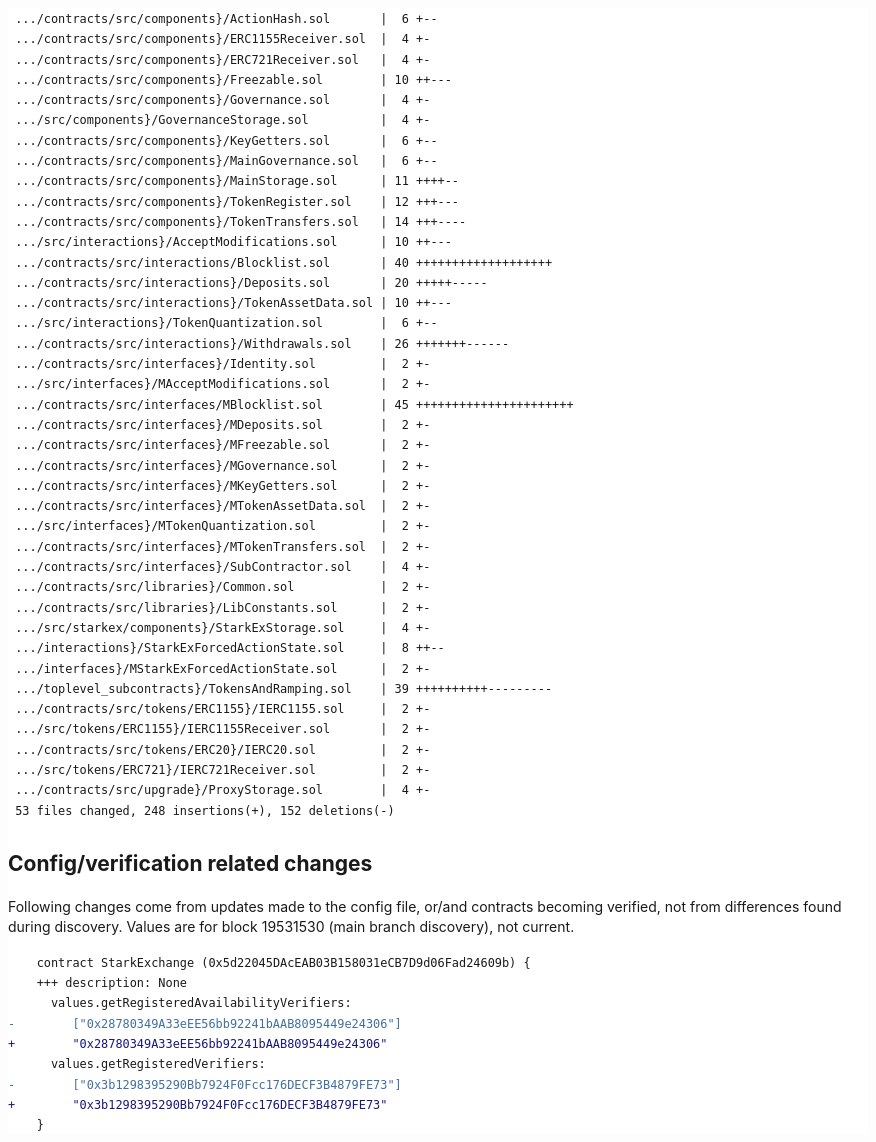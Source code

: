 ```diff
 .../contracts/src/components}/ActionHash.sol       |  6 +--
 .../contracts/src/components}/ERC1155Receiver.sol  |  4 +-
 .../contracts/src/components}/ERC721Receiver.sol   |  4 +-
 .../contracts/src/components}/Freezable.sol        | 10 ++---
 .../contracts/src/components}/Governance.sol       |  4 +-
 .../src/components}/GovernanceStorage.sol          |  4 +-
 .../contracts/src/components}/KeyGetters.sol       |  6 +--
 .../contracts/src/components}/MainGovernance.sol   |  6 +--
 .../contracts/src/components}/MainStorage.sol      | 11 ++++--
 .../contracts/src/components}/TokenRegister.sol    | 12 +++---
 .../contracts/src/components}/TokenTransfers.sol   | 14 +++----
 .../src/interactions}/AcceptModifications.sol      | 10 ++---
 .../contracts/src/interactions/Blocklist.sol       | 40 +++++++++++++++++++
 .../contracts/src/interactions}/Deposits.sol       | 20 +++++-----
 .../contracts/src/interactions}/TokenAssetData.sol | 10 ++---
 .../src/interactions}/TokenQuantization.sol        |  6 +--
 .../contracts/src/interactions}/Withdrawals.sol    | 26 +++++++------
 .../contracts/src/interfaces}/Identity.sol         |  2 +-
 .../src/interfaces}/MAcceptModifications.sol       |  2 +-
 .../contracts/src/interfaces/MBlocklist.sol        | 45 ++++++++++++++++++++++
 .../contracts/src/interfaces}/MDeposits.sol        |  2 +-
 .../contracts/src/interfaces}/MFreezable.sol       |  2 +-
 .../contracts/src/interfaces}/MGovernance.sol      |  2 +-
 .../contracts/src/interfaces}/MKeyGetters.sol      |  2 +-
 .../contracts/src/interfaces}/MTokenAssetData.sol  |  2 +-
 .../src/interfaces}/MTokenQuantization.sol         |  2 +-
 .../contracts/src/interfaces}/MTokenTransfers.sol  |  2 +-
 .../contracts/src/interfaces}/SubContractor.sol    |  4 +-
 .../contracts/src/libraries}/Common.sol            |  2 +-
 .../contracts/src/libraries}/LibConstants.sol      |  2 +-
 .../src/starkex/components}/StarkExStorage.sol     |  4 +-
 .../interactions}/StarkExForcedActionState.sol     |  8 ++--
 .../interfaces}/MStarkExForcedActionState.sol      |  2 +-
 .../toplevel_subcontracts}/TokensAndRamping.sol    | 39 ++++++++++---------
 .../contracts/src/tokens/ERC1155}/IERC1155.sol     |  2 +-
 .../src/tokens/ERC1155}/IERC1155Receiver.sol       |  2 +-
 .../contracts/src/tokens/ERC20}/IERC20.sol         |  2 +-
 .../src/tokens/ERC721}/IERC721Receiver.sol         |  2 +-
 .../contracts/src/upgrade}/ProxyStorage.sol        |  4 +-
 53 files changed, 248 insertions(+), 152 deletions(-)
```

## Config/verification related changes

Following changes come from updates made to the config file,
or/and contracts becoming verified, not from differences found during
discovery. Values are for block 19531530 (main branch discovery), not current.

```diff
    contract StarkExchange (0x5d22045DAcEAB03B158031eCB7D9d06Fad24609b) {
    +++ description: None
      values.getRegisteredAvailabilityVerifiers:
-        ["0x28780349A33eEE56bb92241bAAB8095449e24306"]
+        "0x28780349A33eEE56bb92241bAAB8095449e24306"
      values.getRegisteredVerifiers:
-        ["0x3b1298395290Bb7924F0Fcc176DECF3B4879FE73"]
+        "0x3b1298395290Bb7924F0Fcc176DECF3B4879FE73"
    }
```
